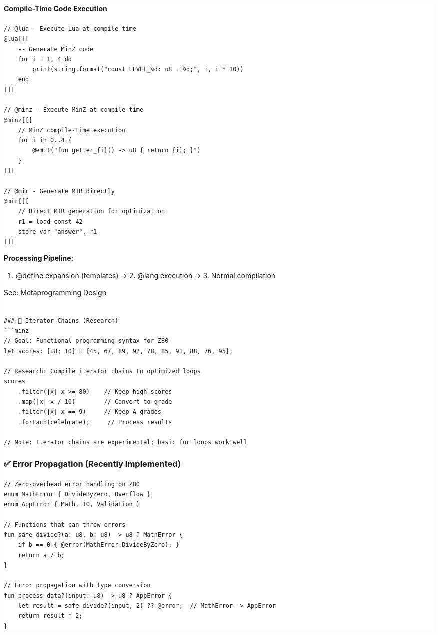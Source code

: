 #### Compile-Time Code Execution
```minz
// @lua - Execute Lua at compile time
@lua[[[
    -- Generate MinZ code
    for i = 1, 4 do
        print(string.format("const LEVEL_%d: u8 = %d;", i, i * 10))
    end
]]]

// @minz - Execute MinZ at compile time  
@minz[[[
    // MinZ compile-time execution
    for i in 0..4 {
        @emit("fun getter_{i}() -> u8 { return {i}; }")
    }
]]]

// @mir - Generate MIR directly
@mir[[[
    // Direct MIR generation for optimization
    r1 = load_const 42
    store_var "answer", r1
]]]
```

**Processing Pipeline:**
1. @define expansion (templates) → 2. @lang execution → 3. Normal compilation

See: [Metaprogramming Design](docs/133_Metaprogramming_Complete_Design.md)
```

### 🚧 Iterator Chains (Research)
```minz
// Goal: Functional programming syntax for Z80
let scores: [u8; 10] = [45, 67, 89, 92, 78, 85, 91, 88, 76, 95];

// Research: Compile iterator chains to optimized loops
scores
    .filter(|x| x >= 80)    // Keep high scores  
    .map(|x| x / 10)        // Convert to grade
    .filter(|x| x == 9)     // Keep A grades
    .forEach(celebrate);     // Process results

// Note: Iterator chains are experimental; basic for loops work well
```

### ✅ Error Propagation (Recently Implemented)
```minz
// Zero-overhead error handling on Z80
enum MathError { DivideByZero, Overflow }
enum AppError { Math, IO, Validation }

// Functions that can throw errors
fun safe_divide?(a: u8, b: u8) -> u8 ? MathError {
    if b == 0 { @error(MathError.DivideByZero); }
    return a / b;
}

// Error propagation with type conversion
fun process_data?(input: u8) -> u8 ? AppError {
    let result = safe_divide?(input, 2) ?? @error;  // MathError -> AppError
    return result * 2;
}

```